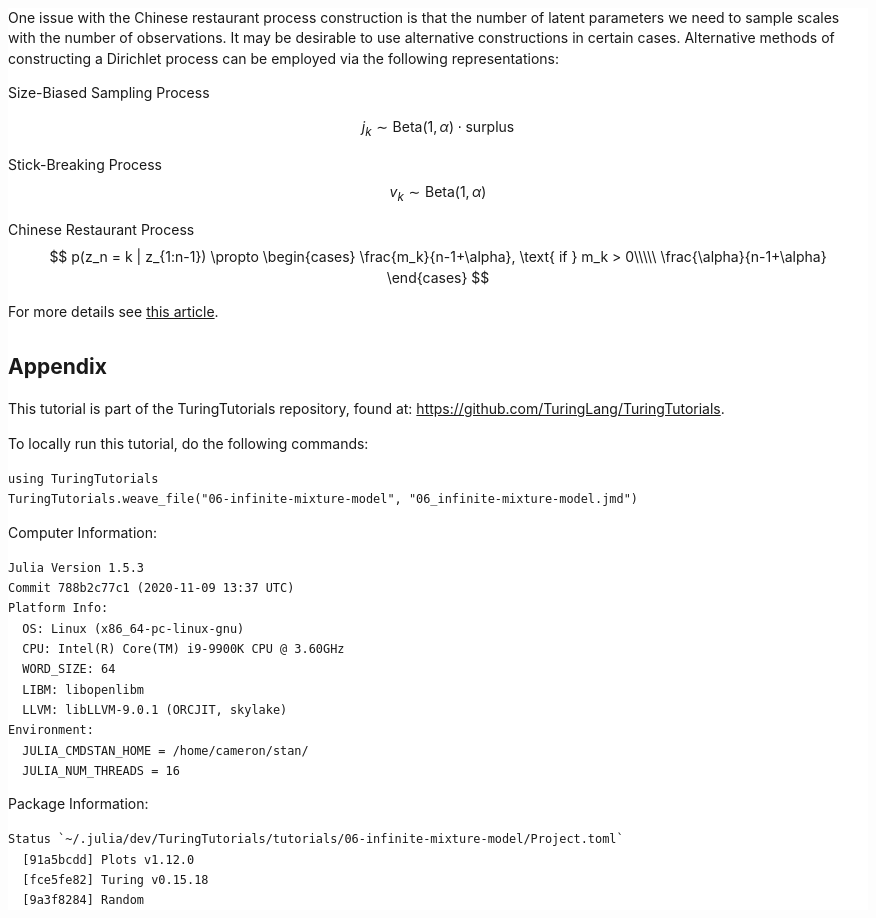 

One issue with the Chinese restaurant process construction is that the number of latent parameters we need to sample scales with the number of observations. It may be desirable to use alternative constructions in certain cases. Alternative methods of constructing a Dirichlet process can be employed via the following representations:

Size-Biased Sampling Process

$$
j_k \sim \mathrm{Beta}(1, \alpha) \cdot \mathrm{surplus}
$$

Stick-Breaking Process
$$
v_k \sim \mathrm{Beta}(1, \alpha)
$$

Chinese Restaurant Process
$$
p(z_n = k | z_{1:n-1}) \propto \begin{cases} 
        \frac{m_k}{n-1+\alpha}, \text{ if } m_k > 0\\\\\
        \frac{\alpha}{n-1+\alpha}
    \end{cases}
$$

For more details see [this article](https://www.stats.ox.ac.uk/~teh/research/npbayes/Teh2010a.pdf).


## Appendix
 This tutorial is part of the TuringTutorials repository, found at: <https://github.com/TuringLang/TuringTutorials>.

To locally run this tutorial, do the following commands:
```julia, eval = false
using TuringTutorials
TuringTutorials.weave_file("06-infinite-mixture-model", "06_infinite-mixture-model.jmd")
```

Computer Information:
```
Julia Version 1.5.3
Commit 788b2c77c1 (2020-11-09 13:37 UTC)
Platform Info:
  OS: Linux (x86_64-pc-linux-gnu)
  CPU: Intel(R) Core(TM) i9-9900K CPU @ 3.60GHz
  WORD_SIZE: 64
  LIBM: libopenlibm
  LLVM: libLLVM-9.0.1 (ORCJIT, skylake)
Environment:
  JULIA_CMDSTAN_HOME = /home/cameron/stan/
  JULIA_NUM_THREADS = 16

```

Package Information:

```
Status `~/.julia/dev/TuringTutorials/tutorials/06-infinite-mixture-model/Project.toml`
  [91a5bcdd] Plots v1.12.0
  [fce5fe82] Turing v0.15.18
  [9a3f8284] Random

```
